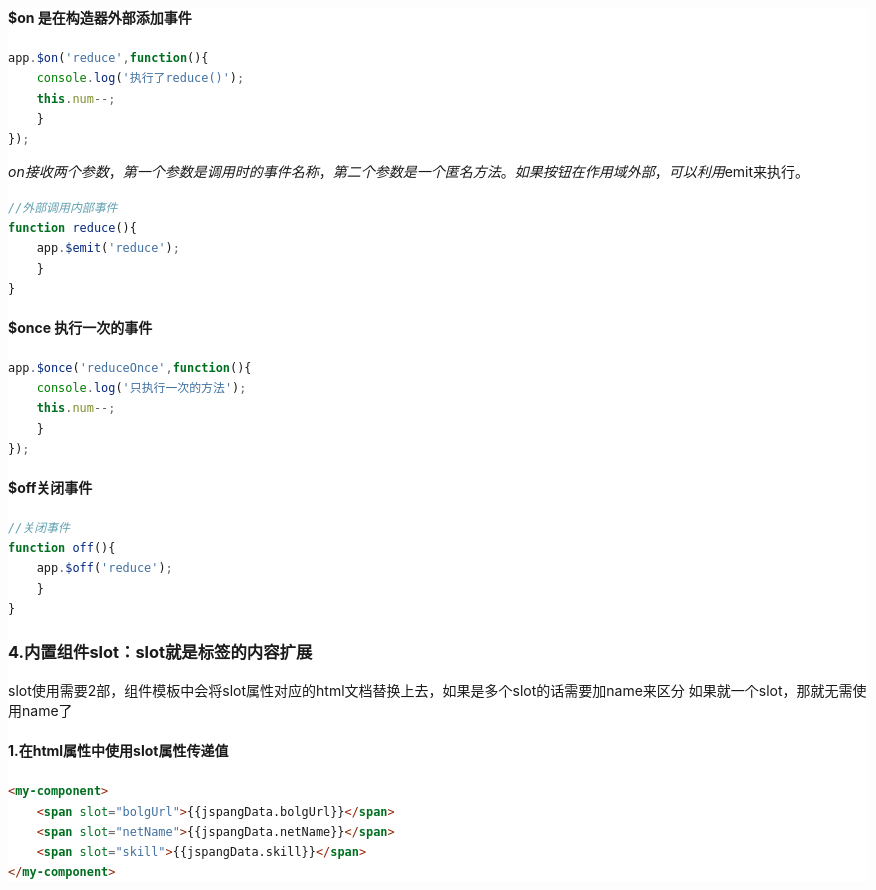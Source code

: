 #### $on 是在构造器外部添加事件

```js
app.$on('reduce',function(){
    console.log('执行了reduce()');
    this.num--;
	}
});
```

$on接收两个参数，第一个参数是调用时的事件名称，第二个参数是一个匿名方法。
如果按钮在作用域外部，可以利用$emit来执行。

```js
//外部调用内部事件
function reduce(){
    app.$emit('reduce');
	}
}
```

#### $once 执行一次的事件

```js
app.$once('reduceOnce',function(){
    console.log('只执行一次的方法');
    this.num--;
    }
});
```

#### $off关闭事件

```js
//关闭事件
function off(){
   	app.$off('reduce');
	}
}
```



### 4.内置组件slot：slot就是标签的内容扩展

slot使用需要2部，组件模板中会将slot属性对应的html文档替换上去，如果是多个slot的话需要加name来区分
如果就一个slot，那就无需使用name了

#### 1.在html属性中使用slot属性传递值

```html
<my-component>
    <span slot="bolgUrl">{{jspangData.bolgUrl}}</span>
    <span slot="netName">{{jspangData.netName}}</span>
    <span slot="skill">{{jspangData.skill}}</span>
</my-component>
```
